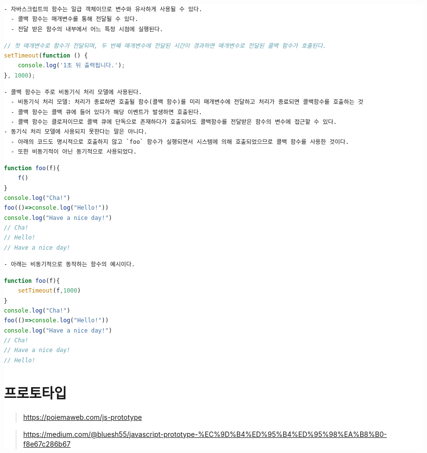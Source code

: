     - 자바스크립트의 함수는 일급 객체이므로 변수와 유사하게 사용될 수 있다.
      - 콜백 함수는 매개변수롤 통해 전달될 수 있다.
      - 전달 받은 함수의 내부에서 어느 특정 시점에 실행된다.
  
  ```javascript
  // 첫 매개변수로 함수가 전달되며, 두 번째 매개변수에 전달된 시간이 경과하면 매개변수로 전달된 콜백 함수가 호출된다.
  setTimeout(function () {
      console.log('1초 뒤 출력됩니다.');
  }, 1000);
  ```
  
    - 콜백 함수는 주로 비동기식 처리 모델에 사용된다.
      - 비동기식 처리 모델: 처리가 종료하면 호출될 함수(콜백 함수)를 미리 매개변수에 전달하고 처리가 종료되면 콜백함수를 호출하는 것
      - 콜백 함수는 콜백 큐에 들어 있다가 해당 이벤트가 발생하면 호출된다.
      - 콜백 함수는 클로저이므로 콜백 큐에 단독으로 존재하다가 호출되어도 콜백함수를 전달받은 함수의 변수에 접근할 수 있다.
    - 동기식 처리 모델에 사용되지 못한다는 말은 아니다.
      - 아래의 코드도 명시적으로 호출하지 않고 `foo` 함수가 실행되면서 시스템에 의해 호출되었으므로 콜백 함수를 사용한 것이다.
      - 또한 비동기적이 아닌 동기적으로 사용되었다.
  
  ```javascript
  function foo(f){
      f()
  }
  console.log("Cha!")				
  foo(()=>console.log("Hello!"))	
  console.log("Have a nice day!")
  // Cha!
  // Hello!
  // Have a nice day!
  ```
  
    - 아래는 비동기적으로 동작하는 함수의 예시이다.
  
  ```javascript
  function foo(f){
      setTimeout(f,1000)
  }
  console.log("Cha!")
  foo(()=>console.log("Hello!"))
  console.log("Have a nice day!")
  // Cha!
  // Have a nice day!
  // Hello!
  ```

  





# 프로토타입

> https://poiemaweb.com/js-prototype 

> https://medium.com/@bluesh55/javascript-prototype-%EC%9D%B4%ED%95%B4%ED%95%98%EA%B8%B0-f8e67c286b67 
